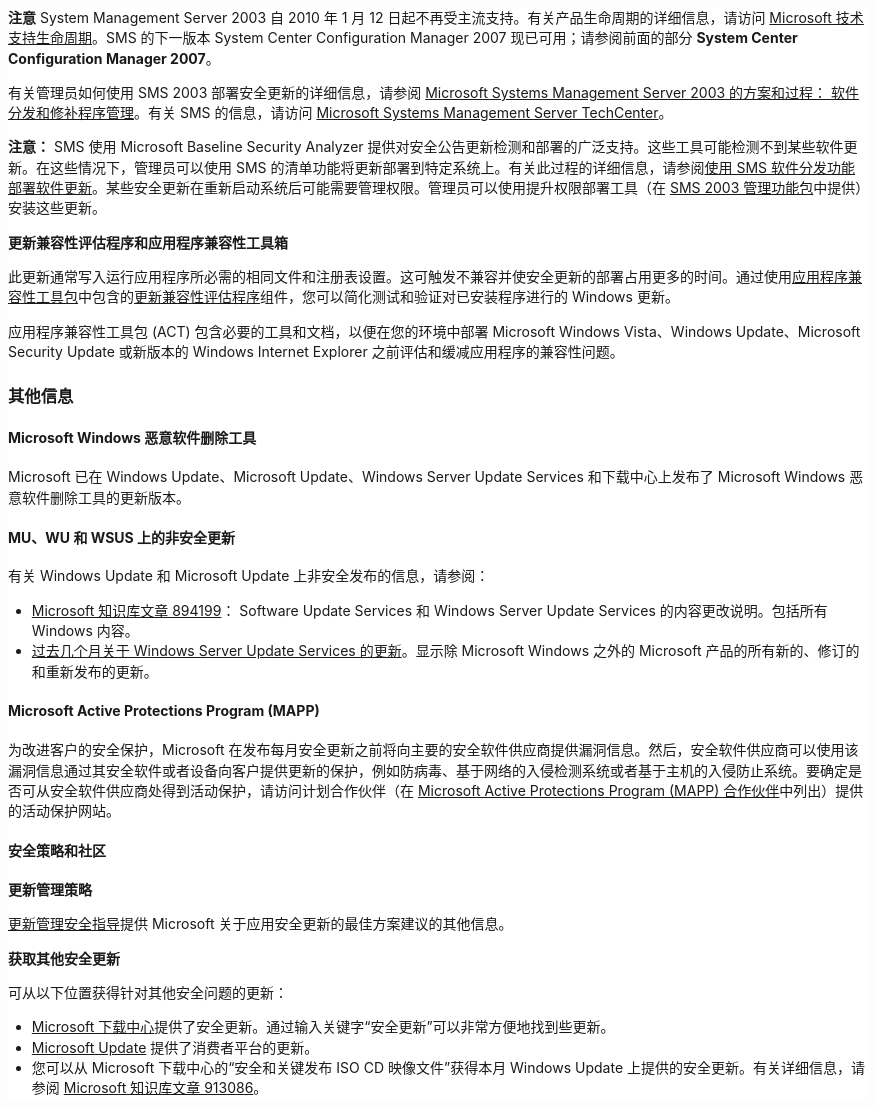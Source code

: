 **注意** System Management Server 2003 自 2010 年 1 月 12 日起不再受主流支持。有关产品生命周期的详细信息，请访问 [Microsoft 技术支持生命周期](https://support.microsoft.com/common/international.aspx?rdpath=dm;en-us;lifecycle)。SMS 的下一版本 System Center Configuration Manager 2007 现已可用；请参阅前面的部分 **System Center Configuration Manager 2007**。

有关管理员如何使用 SMS 2003 部署安全更新的详细信息，请参阅 [Microsoft Systems Management Server 2003 的方案和过程： 软件分发和修补程序管理](https://www.microsoft.com/downloads/en/details.aspx?familyid=32f2bb4c-42f8-4b8d-844f-2553fd78049f&displaylang=en)。有关 SMS 的信息，请访问 [Microsoft Systems Management Server TechCenter](https://technet.microsoft.com/en-us/systemcenter/bb545936.aspx)。

**注意：** SMS 使用 Microsoft Baseline Security Analyzer 提供对安全公告更新检测和部署的广泛支持。这些工具可能检测不到某些软件更新。在这些情况下，管理员可以使用 SMS 的清单功能将更新部署到特定系统上。有关此过程的详细信息，请参阅[使用 SMS 软件分发功能部署软件更新](https://go.microsoft.com/fwlink/?linkid=33341)。某些安全更新在重新启动系统后可能需要管理权限。管理员可以使用提升权限部署工具（在 [SMS 2003 管理功能包](https://www.microsoft.com/downloads/en/details.aspx?familyid=7bd3a16e-1899-4e0b-bb99-1320e816167d&displaylang=en)中提供）安装这些更新。

**更新兼容性评估程序和应用程序兼容性工具箱**

此更新通常写入运行应用程序所必需的相同文件和注册表设置。这可触发不兼容并使安全更新的部署占用更多的时间。通过使用[应用程序兼容性工具包](https://www.microsoft.com/download/details.aspx?familyid=24da89e9-b581-47b0-b45e-492dd6da2971&displaylang=en)中包含的[更新兼容性评估程序](https://technet2.microsoft.com/windowsvista/en/library/4279e239-37a4-44aa-aec5-4e70fe39f9de1033.mspx?mfr=true)组件，您可以简化测试和验证对已安装程序进行的 Windows 更新。

应用程序兼容性工具包 (ACT) 包含必要的工具和文档，以便在您的环境中部署 Microsoft Windows Vista、Windows Update、Microsoft Security Update 或新版本的 Windows Internet Explorer 之前评估和缓减应用程序的兼容性问题。

### 其他信息

#### Microsoft Windows 恶意软件删除工具

Microsoft 已在 Windows Update、Microsoft Update、Windows Server Update Services 和下载中心上发布了 Microsoft Windows 恶意软件删除工具的更新版本。

#### MU、WU 和 WSUS 上的非安全更新

有关 Windows Update 和 Microsoft Update 上非安全发布的信息，请参阅：

-   [Microsoft 知识库文章 894199](https://support.microsoft.com/kb/894199)： Software Update Services 和 Windows Server Update Services 的内容更改说明。包括所有 Windows 内容。
-   [过去几个月关于 Windows Server Update Services 的更新](https://technet.microsoft.com/en-us/wsus/bb456965.aspx)。显示除 Microsoft Windows 之外的 Microsoft 产品的所有新的、修订的和重新发布的更新。

#### Microsoft Active Protections Program (MAPP)

为改进客户的安全保护，Microsoft 在发布每月安全更新之前将向主要的安全软件供应商提供漏洞信息。然后，安全软件供应商可以使用该漏洞信息通过其安全软件或者设备向客户提供更新的保护，例如防病毒、基于网络的入侵检测系统或者基于主机的入侵防止系统。要确定是否可从安全软件供应商处得到活动保护，请访问计划合作伙伴（在 [Microsoft Active Protections Program (MAPP) 合作伙伴](https://go.microsoft.com/fwlink/?linkid=215201)中列出）提供的活动保护网站。

#### 安全策略和社区

**更新管理策略**

[更新管理安全指导](https://go.microsoft.com/fwlink/?linkid=21168)提供 Microsoft 关于应用安全更新的最佳方案建议的其他信息。

**获取其他安全更新**

可从以下位置获得针对其他安全问题的更新：

-   [Microsoft 下载中心](https://go.microsoft.com/fwlink/?linkid=21129)提供了安全更新。通过输入关键字“安全更新”可以非常方便地找到些更新。
-   [Microsoft Update](https://go.microsoft.com/fwlink/?linkid=40747) 提供了消费者平台的更新。
-   您可以从 Microsoft 下载中心的“安全和关键发布 ISO CD 映像文件”获得本月 Windows Update 上提供的安全更新。有关详细信息，请参阅 [Microsoft 知识库文章 913086](https://support.microsoft.com/kb/913086)。
